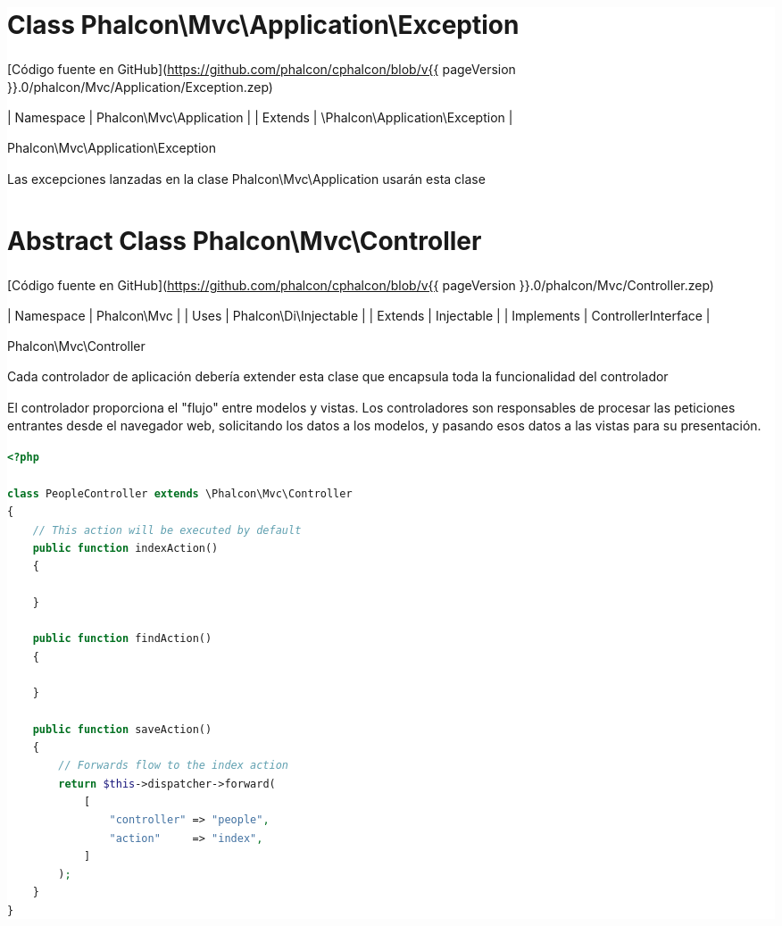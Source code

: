 


<h1 id="mvc-application-exception">Class Phalcon\Mvc\Application\Exception</h1>

[Código fuente en GitHub](https://github.com/phalcon/cphalcon/blob/v{{ pageVersion }}.0/phalcon/Mvc/Application/Exception.zep)

| Namespace | Phalcon\Mvc\Application | | Extends | \Phalcon\Application\Exception |

Phalcon\Mvc\Application\Exception

Las excepciones lanzadas en la clase Phalcon\Mvc\Application usarán esta clase



<h1 id="mvc-controller">Abstract Class Phalcon\Mvc\Controller</h1>

[Código fuente en GitHub](https://github.com/phalcon/cphalcon/blob/v{{ pageVersion }}.0/phalcon/Mvc/Controller.zep)

| Namespace  | Phalcon\Mvc | | Uses       | Phalcon\Di\Injectable | | Extends    | Injectable | | Implements | ControllerInterface |

Phalcon\Mvc\Controller

Cada controlador de aplicación debería extender esta clase que encapsula toda la funcionalidad del controlador

El controlador proporciona el "flujo" entre modelos y vistas. Los controladores son responsables de procesar las peticiones entrantes desde el navegador web, solicitando los datos a los modelos, y pasando esos datos a las vistas para su presentación.

```php
<?php

class PeopleController extends \Phalcon\Mvc\Controller
{
    // This action will be executed by default
    public function indexAction()
    {

    }

    public function findAction()
    {

    }

    public function saveAction()
    {
        // Forwards flow to the index action
        return $this->dispatcher->forward(
            [
                "controller" => "people",
                "action"     => "index",
            ]
        );
    }
}
```
